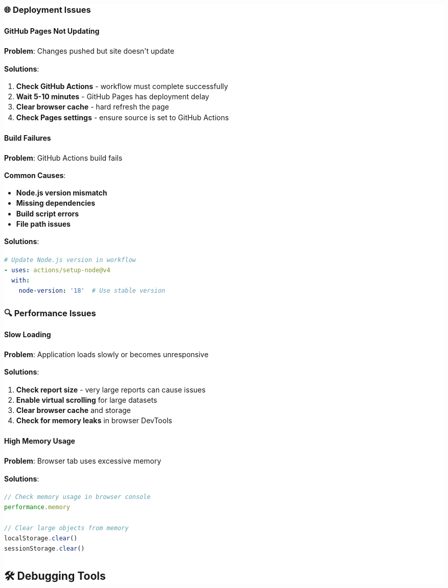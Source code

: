 ### 🌐 Deployment Issues

#### GitHub Pages Not Updating
**Problem**: Changes pushed but site doesn't update

**Solutions**:
1. **Check GitHub Actions** - workflow must complete successfully
2. **Wait 5-10 minutes** - GitHub Pages has deployment delay
3. **Clear browser cache** - hard refresh the page
4. **Check Pages settings** - ensure source is set to GitHub Actions

#### Build Failures
**Problem**: GitHub Actions build fails

**Common Causes**:
- **Node.js version mismatch**
- **Missing dependencies**
- **Build script errors**
- **File path issues**

**Solutions**:
```yaml
# Update Node.js version in workflow
- uses: actions/setup-node@v4
  with:
    node-version: '18'  # Use stable version
```

### 🔍 Performance Issues

#### Slow Loading
**Problem**: Application loads slowly or becomes unresponsive

**Solutions**:
1. **Check report size** - very large reports can cause issues
2. **Enable virtual scrolling** for large datasets
3. **Clear browser cache** and storage
4. **Check for memory leaks** in browser DevTools

#### High Memory Usage
**Problem**: Browser tab uses excessive memory

**Solutions**:
```javascript
// Check memory usage in browser console
performance.memory

// Clear large objects from memory
localStorage.clear()
sessionStorage.clear()
```

## 🛠️ Debugging Tools
